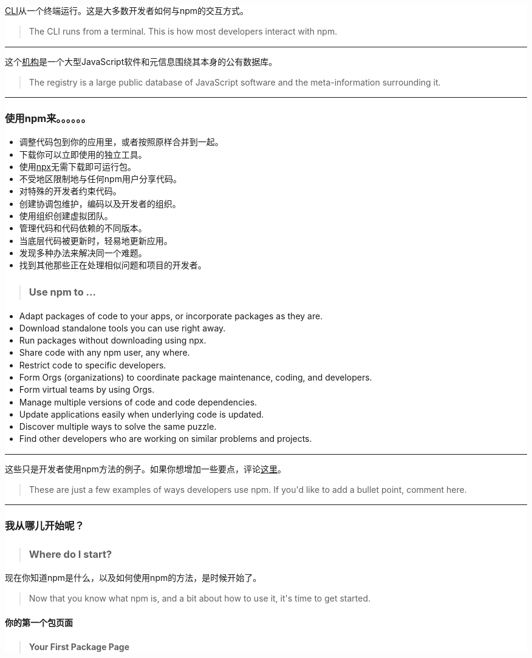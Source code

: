 [CLI](https://docs.npmjs.com/cli/npm)从一个终端运行。这是大多数开发者如何与npm的交互方式。
> The CLI runs from a terminal. This is how most developers interact with npm.

---

这个[机构](https://docs.npmjs.com/misc/registry)是一个大型JavaScript软件和元信息围绕其本身的公有数据库。
> The registry is a large public database of JavaScript software and the meta-information surrounding it.

---

### 使用npm来。。。。。。
- 调整代码包到你的应用里，或者按照原样合并到一起。
- 下载你可以立即使用的独立工具。
- 使用[npx](https://npmjs.com/package/npx)无需下载即可运行包。
- 不受地区限制地与任何npm用户分享代码。
- 对特殊的开发者约束代码。
- 创建协调包维护，编码以及开发者的组织。
- 使用组织创建虚拟团队。
- 管理代码和代码依赖的不同版本。
- 当底层代码被更新时，轻易地更新应用。
- 发现多种办法来解决同一个难题。
- 找到其他那些正在处理相似问题和项目的开发者。


> ### Use npm to ...
- Adapt packages of code to your apps, or incorporate packages as they are.
- Download standalone tools you can use right away.
- Run packages without downloading using npx.
- Share code with any npm user, any where.
- Restrict code to specific developers.
- Form Orgs (organizations) to coordinate package maintenance, coding, and developers.
- Form virtual teams by using Orgs.
- Manage multiple versions of code and code dependencies.
- Update applications easily when underlying code is updated.
- Discover multiple ways to solve the same puzzle.
- Find other developers who are working on similar problems and projects.

---

这些只是开发者使用npm方法的例子。如果你想增加一些要点，评论[这里](https://github.com/npm/docs/issues/944)。
> These are just a few examples of ways developers use npm. If you'd like to add a bullet point, comment here.

---

### 我从哪儿开始呢？
> ### Where do I start?

现在你知道npm是什么，以及如何使用npm的方法，是时候开始了。
> Now that you know what npm is, and a bit about how to use it, it's time to get started.

#### 你的第一个包页面
> #### Your First Package Page
